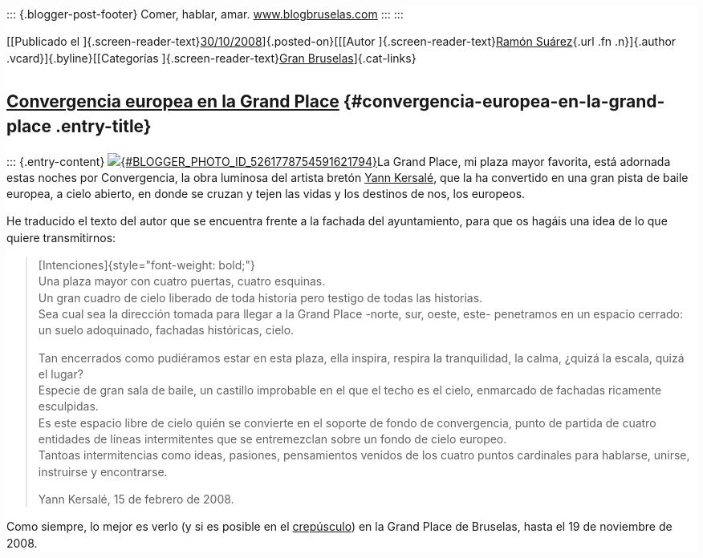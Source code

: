 ::: {.blogger-post-footer}
Comer, hablar, amar. www.blogbruselas.com
:::
:::

[[Publicado el
]{.screen-reader-text}[30/10/2008](../../index.html?p=170)]{.posted-on}[[[Autor
]{.screen-reader-text}[Ramón
Suárez](../../blog/2010/04/30/index.html?author=2){.url .fn .n}]{.author
.vcard}]{.byline}[[Categorías ]{.screen-reader-text}[Gran
Bruselas](../../blog/category/gran-bruselas/index.html)]{.cat-links}

[Convergencia europea en la Grand Place](../../index.html?p=169) {#convergencia-europea-en-la-grand-place .entry-title}
----------------------------------------------------------------

::: {.entry-content}
[![](http://3.bp.blogspot.com/_m9ESRqvSnjc/SQWX5jIhgqI/AAAAAAAABy4/S53io_5Rjnc/s320/Image002.jpg){#BLOGGER_PHOTO_ID_5261778754591621794}](http://3.bp.blogspot.com/_m9ESRqvSnjc/SQWX5jIhgqI/AAAAAAAABy4/S53io_5Rjnc/s1600-h/Image002.jpg)La
Grand Place, mi plaza mayor favorita, está adornada estas noches por
Convergencia, la obra luminosa del artista bretón [Yann
Kersalé](http://www.ykersale.com/), que la ha convertido en una gran
pista de baile europea, a cielo abierto, en donde se cruzan y tejen las
vidas y los destinos de nos, los europeos.

He traducido el texto del autor que se encuentra frente a la fachada del
ayuntamiento, para que os hagáis una idea de lo que quiere
transmitirnos:

> [Intenciones]{style="font-weight: bold;"}\
> Una plaza mayor con cuatro puertas, cuatro esquinas.\
> Un gran cuadro de cielo liberado de toda historia pero testigo de
> todas las historias.\
> Sea cual sea la dirección tomada para llegar a la Grand Place -norte,
> sur, oeste, este- penetramos en un espacio cerrado: un suelo
> adoquinado, fachadas históricas, cielo.
>
> Tan encerrados como pudiéramos estar en esta plaza, ella inspira,
> respira la tranquilidad, la calma, ¿quizá la escala, quizá el lugar?\
> Especie de gran sala de baile, un castillo improbable en el que el
> techo es el cielo, enmarcado de fachadas ricamente esculpidas.\
> Es este espacio libre de cielo quién se convierte en el soporte de
> fondo de convergencia, punto de partida de cuatro entidades de líneas
> intermitentes que se entremezclan sobre un fondo de cielo europeo.\
> Tantoas intermitencias como ideas, pasiones, pensamientos venidos de
> los cuatro puntos cardinales para hablarse, unirse, instruirse y
> encontrarse.
>
> Yann Kersalé, 15 de febrero de 2008.

Como siempre, lo mejor es verlo (y si es posible en el
[crepúsculo](http://www.google.be/search?q=define%3Acrepusculo&ie=utf-8&oe=utf-8&aq=t&rls=org.mozilla:en-US:unofficial&client=firefox-a))
en la Grand Place de Bruselas, hasta el 19 de noviembre de 2008.
